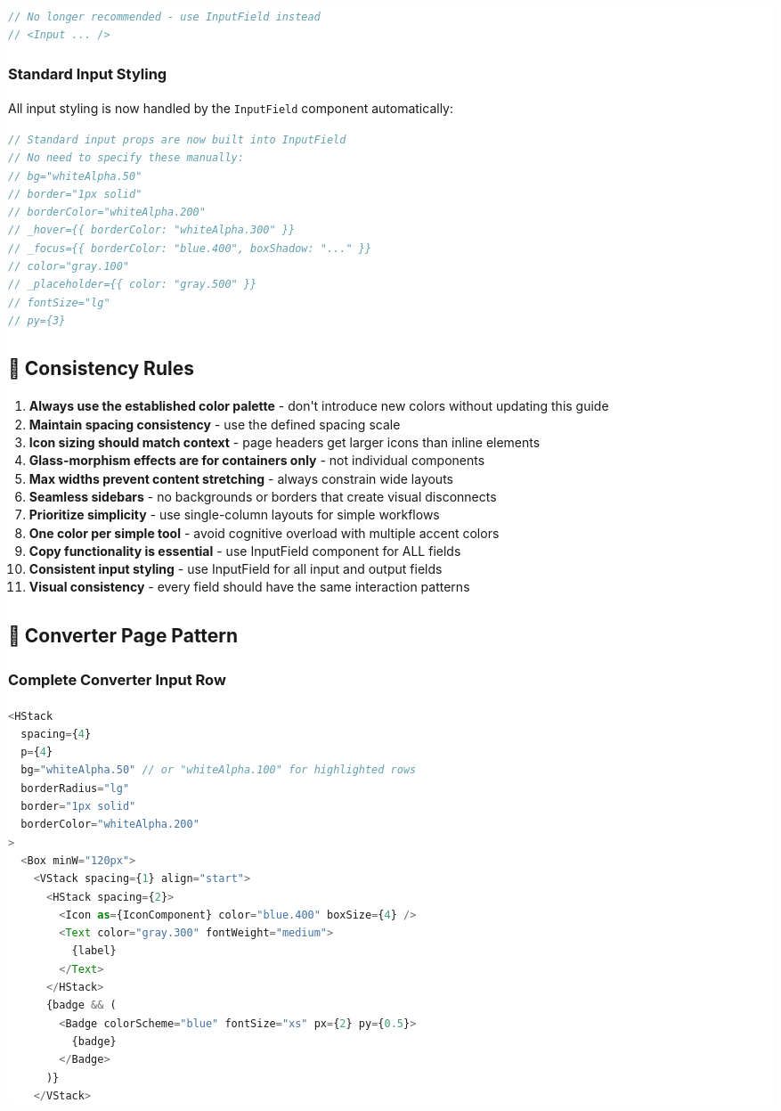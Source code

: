 ```typescript
// No longer recommended - use InputField instead
// <Input ... />
```

### Standard Input Styling

All input styling is now handled by the `InputField` component automatically:

```typescript
// Standard input props are now built into InputField
// No need to specify these manually:
// bg="whiteAlpha.50"
// border="1px solid"
// borderColor="whiteAlpha.200"
// _hover={{ borderColor: "whiteAlpha.300" }}
// _focus={{ borderColor: "blue.400", boxShadow: "..." }}
// color="gray.100"
// _placeholder={{ color: "gray.500" }}
// fontSize="lg"
// py={3}
```

## 🔄 Consistency Rules

1. **Always use the established color palette** - don't introduce new colors without updating this guide
2. **Maintain spacing consistency** - use the defined spacing scale
3. **Icon sizing should match context** - page headers get larger icons than inline elements
4. **Glass-morphism effects are for containers only** - not individual components
5. **Max widths prevent content stretching** - always constrain wide layouts
6. **Seamless sidebars** - no backgrounds or borders that create visual disconnects
7. **Prioritize simplicity** - use single-column layouts for simple workflows
8. **One color per simple tool** - avoid cognitive overload with multiple accent colors
9. **Copy functionality is essential** - use InputField component for ALL fields
10. **Consistent input styling** - use InputField for all input and output fields
11. **Visual consistency** - every field should have the same interaction patterns

## 🎯 Converter Page Pattern

### Complete Converter Input Row

```typescript
<HStack
  spacing={4}
  p={4}
  bg="whiteAlpha.50" // or "whiteAlpha.100" for highlighted rows
  borderRadius="lg"
  border="1px solid"
  borderColor="whiteAlpha.200"
>
  <Box minW="120px">
    <VStack spacing={1} align="start">
      <HStack spacing={2}>
        <Icon as={IconComponent} color="blue.400" boxSize={4} />
        <Text color="gray.300" fontWeight="medium">
          {label}
        </Text>
      </HStack>
      {badge && (
        <Badge colorScheme="blue" fontSize="xs" px={2} py={0.5}>
          {badge}
        </Badge>
      )}
    </VStack>
```